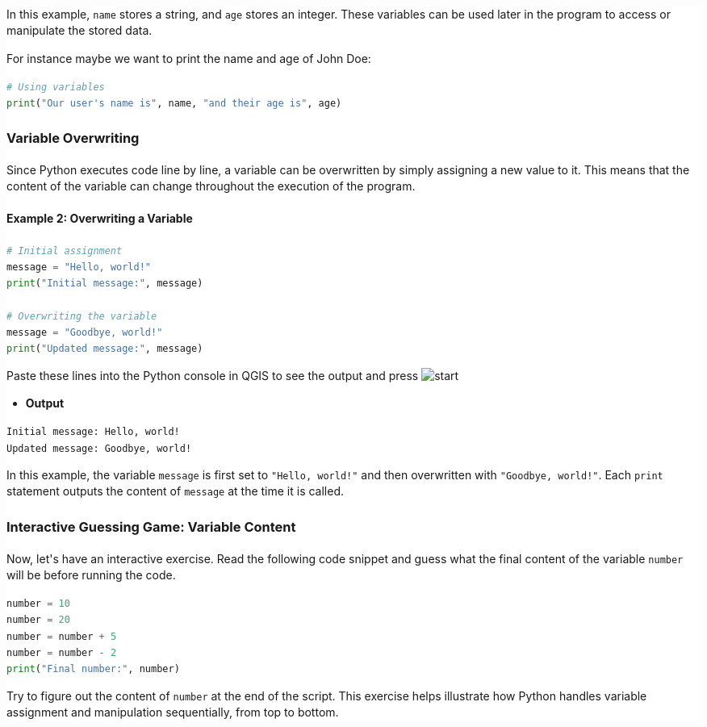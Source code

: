 In this example, `name` stores a string, and `age` stores an integer. These variables can be used later in the program to access or manipulate the stored data.

For instance maybe we want to print the name and age of John Doe:

```python
# Using variables
print("Our user's name is", name, "and their age is", age)
```

### Variable Overwriting

Since Python executes code line by line, a variable can be overwritten by simply assigning a new value to it. This means that the content of the variable can change throughout the execution of the program.

#### Example 2: Overwriting a Variable

```python
# Initial assignment
message = "Hello, world!"
print("Initial message:", message)

# Overwriting the variable
message = "Goodbye, world!"
print("Updated message:", message)
```

Paste these lines into the Python console in QGIS to see the output and press ![start](https://github.com/qgis/QGIS-Documentation/blob/master//static/common/mActionStart.png?raw=true)

- **Output**

```
Initial message: Hello, world!
Updated message: Goodbye, world!
```

In this example, the variable `message` is first set to `"Hello, world!"` and then overwritten with `"Goodbye, world!"`. Each `print` statement outputs the content of `message` at the time it is called.

### Interactive Guessing Game: Variable Content

Now, let's have an interactive exercise. Read the following code snippet and guess what the final content of the variable `number` will be before running the code.

```python
number = 10
number = 20
number = number + 5
number = number - 2
print("Final number:", number)
```


Try to figure out the content of `number` at the end of the script. This exercise helps illustrate how Python handles variable assignment and manipulation sequentially, from top to bottom.
